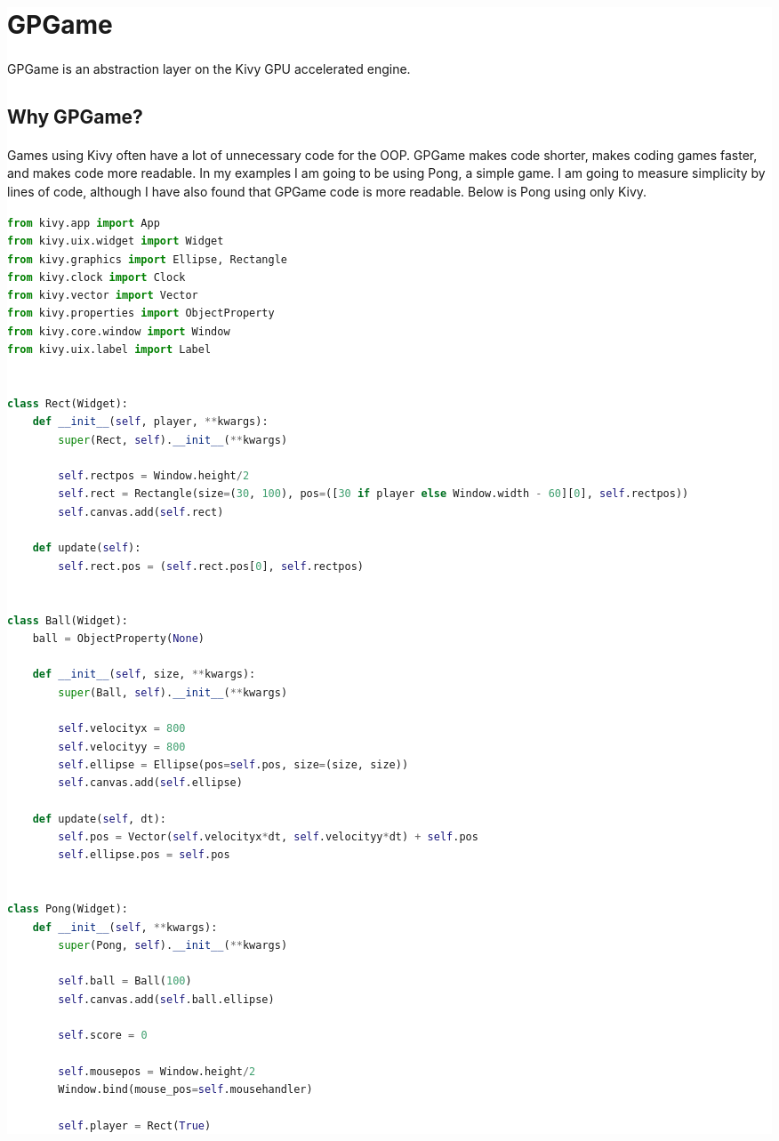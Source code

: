 # GPGame
GPGame is an abstraction layer on the Kivy GPU accelerated engine.

## Why GPGame?
Games using Kivy often have a lot of unnecessary code for the OOP. GPGame makes code shorter, makes coding games faster, and makes code more readable. In my examples I am going to be using Pong, a simple game. I am going to measure simplicity by lines of code, although I have also found that GPGame code is more readable. Below is Pong using only Kivy.

```python
from kivy.app import App
from kivy.uix.widget import Widget
from kivy.graphics import Ellipse, Rectangle
from kivy.clock import Clock
from kivy.vector import Vector
from kivy.properties import ObjectProperty
from kivy.core.window import Window
from kivy.uix.label import Label


class Rect(Widget):
    def __init__(self, player, **kwargs):
        super(Rect, self).__init__(**kwargs)

        self.rectpos = Window.height/2
        self.rect = Rectangle(size=(30, 100), pos=([30 if player else Window.width - 60][0], self.rectpos))
        self.canvas.add(self.rect)

    def update(self):
        self.rect.pos = (self.rect.pos[0], self.rectpos)


class Ball(Widget):
    ball = ObjectProperty(None)

    def __init__(self, size, **kwargs):
        super(Ball, self).__init__(**kwargs)

        self.velocityx = 800
        self.velocityy = 800
        self.ellipse = Ellipse(pos=self.pos, size=(size, size))
        self.canvas.add(self.ellipse)

    def update(self, dt):
        self.pos = Vector(self.velocityx*dt, self.velocityy*dt) + self.pos
        self.ellipse.pos = self.pos


class Pong(Widget):
    def __init__(self, **kwargs):
        super(Pong, self).__init__(**kwargs)

        self.ball = Ball(100)
        self.canvas.add(self.ball.ellipse)

        self.score = 0

        self.mousepos = Window.height/2
        Window.bind(mouse_pos=self.mousehandler)

        self.player = Rect(True)
```